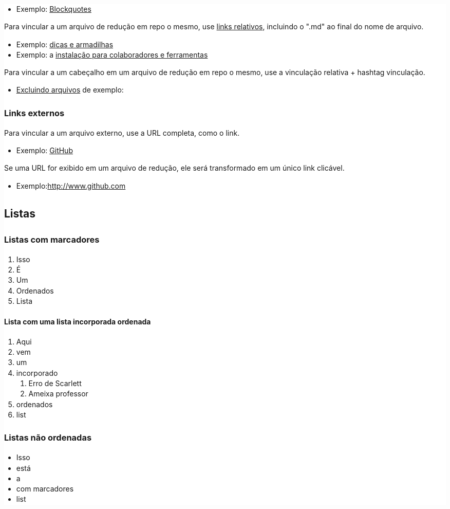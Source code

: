 - Exemplo: [Blockquotes](#blockquote)

Para vincular a um arquivo de redução em repo o mesmo, use [links relativos](https://www.w3.org/TR/WD-html40-970917/htmlweb.html#h-5.1.2), incluindo o ".md" ao final do nome de arquivo.

- Exemplo: [dicas e armadilhas](tips-gotchas.md)
- Exemplo: a [instalação para colaboradores e ferramentas](../readme.md)

Para vincular a um cabeçalho em um arquivo de redução em repo o mesmo, use a vinculação relativa + hashtag vinculação.

- [Excluindo arquivos](tips-gotchas.md#deleting-files) de exemplo:

### <a name="external-links"></a>Links externos

Para vincular a um arquivo externo, use a URL completa, como o link.

- Exemplo: [GitHub](http://www.github.com)

Se uma URL for exibido em um arquivo de redução, ele será transformado em um único link clicável.

- Exemplo:http://www.github.com

## <a name="lists"></a>Listas

### <a name="ordered-lists"></a>Listas com marcadores

1. Isso 
1. É
1. Um
1. Ordenados
1. Lista  


#### <a name="ordered-list-with-an-embedded-list"></a>Lista com uma lista incorporada ordenada

1. Aqui
1. vem
1. um
1. incorporado
    1. Erro de Scarlett
    1. Ameixa professor
1. ordenados
1. list


### <a name="unordered-lists"></a>Listas não ordenadas

- Isso
-  está 
- a
- com marcadores
- list

